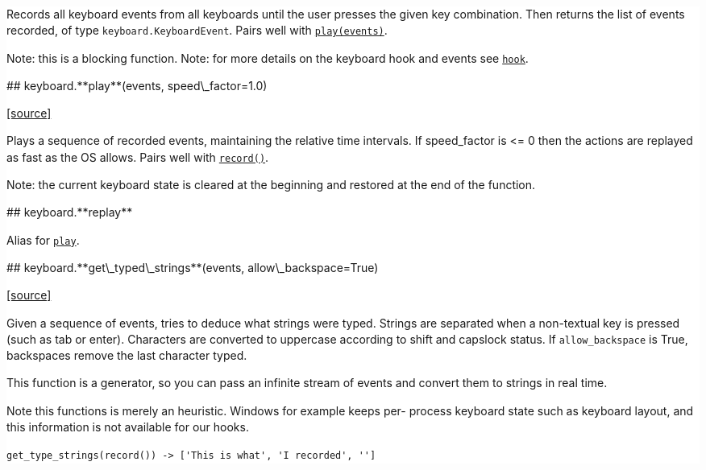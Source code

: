 Records all keyboard events from all keyboards until the user presses the
given key combination. Then returns the list of events recorded, of type
`keyboard.KeyboardEvent`. Pairs well with
[`play(events)`](#keyboard.play).

Note: this is a blocking function.
Note: for more details on the keyboard hook and events see [`hook`](#keyboard.hook).



<a name="keyboard.play"/>
## keyboard.**play**(events, speed\_factor=1.0)

[\[source\]](https://github.com/boppreh/keyboard/blob/master/keyboard/__init__.py#L642)


Plays a sequence of recorded events, maintaining the relative time
intervals. If speed_factor is <= 0 then the actions are replayed as fast
as the OS allows. Pairs well with [`record()`](#keyboard.record).

Note: the current keyboard state is cleared at the beginning and restored at
the end of the function.



<a name="keyboard.replay"/>
## keyboard.**replay**

Alias for [`play`](#keyboard.play).


<a name="keyboard.get_typed_strings"/>
## keyboard.**get\_typed\_strings**(events, allow\_backspace=True)

[\[source\]](https://github.com/boppreh/keyboard/blob/master/keyboard/__init__.py#L670)


Given a sequence of events, tries to deduce what strings were typed.
Strings are separated when a non-textual key is pressed (such as tab or
enter). Characters are converted to uppercase according to shift and
capslock status. If `allow_backspace` is True, backspaces remove the last
character typed.

This function is a generator, so you can pass an infinite stream of events
and convert them to strings in real time.

Note this functions is merely an heuristic. Windows for example keeps per-
process keyboard state such as keyboard layout, and this information is not
available for our hooks.

    get_type_strings(record()) -> ['This is what', 'I recorded', '']



